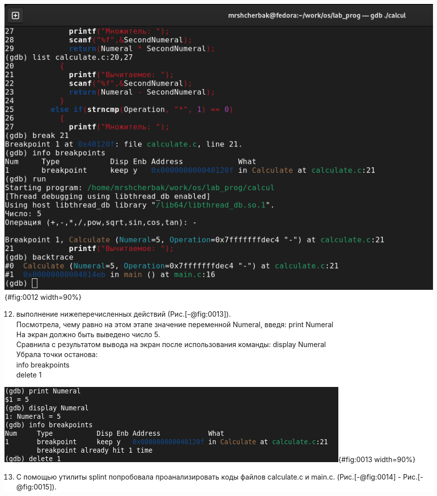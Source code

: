 ![Выполнение](image/12.png){#fig:0012 width=90%}

12. выполнение нижеперечисленных действий (Рис.[-@fig:0013]).  
Посмотрела, чему равно на этом этапе значение переменной Numeral, введя: print Numeral  
На экран должно быть выведено число 5.  
Сравнила с результатом вывода на экран после использования команды: display Numeral  
Убрала точки останова:  
 info breakpoints  
 delete 1  

![Выполнение](image/13.png){#fig:0013 width=90%}

13. С помощью утилиты splint попробовала проанализировать коды файлов calculate.c
и main.c. (Рис.[-@fig:0014] - Рис.[-@fig:0015]).  
